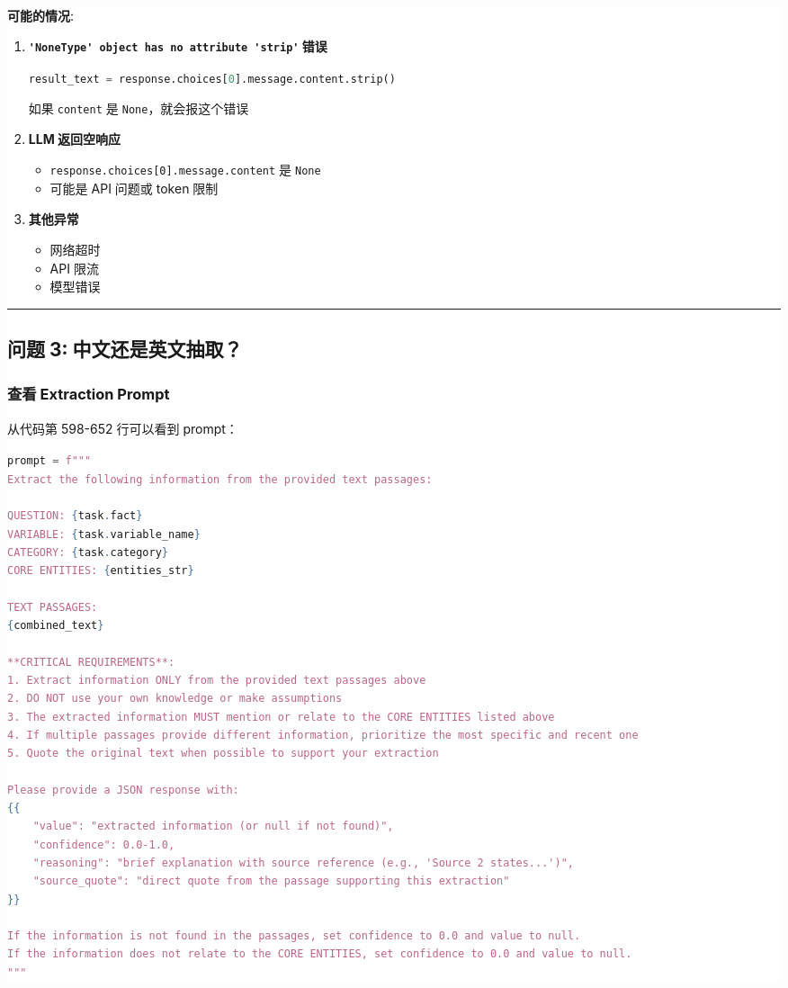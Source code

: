 **可能的情况**:

1. **`'NoneType' object has no attribute 'strip'` 错误**
   ```python
   result_text = response.choices[0].message.content.strip()
   ```
   如果 `content` 是 `None`，就会报这个错误

2. **LLM 返回空响应**
   - `response.choices[0].message.content` 是 `None`
   - 可能是 API 问题或 token 限制

3. **其他异常**
   - 网络超时
   - API 限流
   - 模型错误

---

## 问题 3: 中文还是英文抽取？

### 查看 Extraction Prompt

从代码第 598-652 行可以看到 prompt：

```python
prompt = f"""
Extract the following information from the provided text passages:

QUESTION: {task.fact}
VARIABLE: {task.variable_name}
CATEGORY: {task.category}
CORE ENTITIES: {entities_str}

TEXT PASSAGES:
{combined_text}

**CRITICAL REQUIREMENTS**:
1. Extract information ONLY from the provided text passages above
2. DO NOT use your own knowledge or make assumptions
3. The extracted information MUST mention or relate to the CORE ENTITIES listed above
4. If multiple passages provide different information, prioritize the most specific and recent one
5. Quote the original text when possible to support your extraction

Please provide a JSON response with:
{{
    "value": "extracted information (or null if not found)",
    "confidence": 0.0-1.0,
    "reasoning": "brief explanation with source reference (e.g., 'Source 2 states...')",
    "source_quote": "direct quote from the passage supporting this extraction"
}}

If the information is not found in the passages, set confidence to 0.0 and value to null.
If the information does not relate to the CORE ENTITIES, set confidence to 0.0 and value to null.
"""
```

